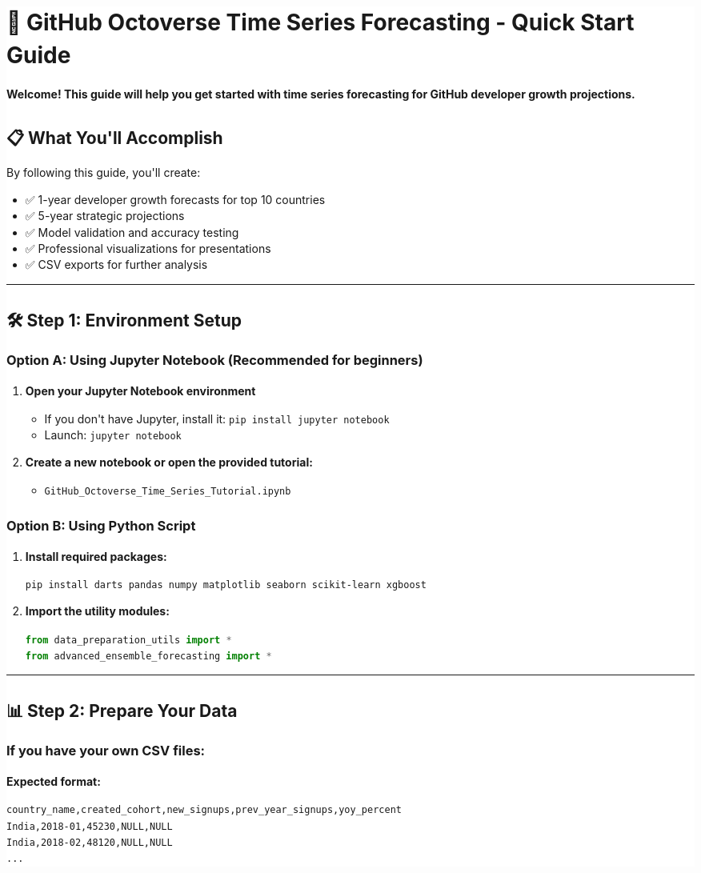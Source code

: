 # 🚀 GitHub Octoverse Time Series Forecasting - Quick Start Guide

**Welcome! This guide will help you get started with time series forecasting for GitHub developer growth projections.**

## 📋 What You'll Accomplish

By following this guide, you'll create:
- ✅ 1-year developer growth forecasts for top 10 countries
- ✅ 5-year strategic projections 
- ✅ Model validation and accuracy testing
- ✅ Professional visualizations for presentations
- ✅ CSV exports for further analysis

---

## 🛠️ Step 1: Environment Setup

### Option A: Using Jupyter Notebook (Recommended for beginners)

1. **Open your Jupyter Notebook environment**
   - If you don't have Jupyter, install it: `pip install jupyter notebook`
   - Launch: `jupyter notebook`

2. **Create a new notebook or open the provided tutorial:**
   - `GitHub_Octoverse_Time_Series_Tutorial.ipynb`

### Option B: Using Python Script

1. **Install required packages:**
   ```bash
   pip install darts pandas numpy matplotlib seaborn scikit-learn xgboost
   ```

2. **Import the utility modules:**
   ```python
   from data_preparation_utils import *
   from advanced_ensemble_forecasting import *
   ```

---

## 📊 Step 2: Prepare Your Data

### If you have your own CSV files:

**Expected format:**
```
country_name,created_cohort,new_signups,prev_year_signups,yoy_percent
India,2018-01,45230,NULL,NULL
India,2018-02,48120,NULL,NULL
...
```
